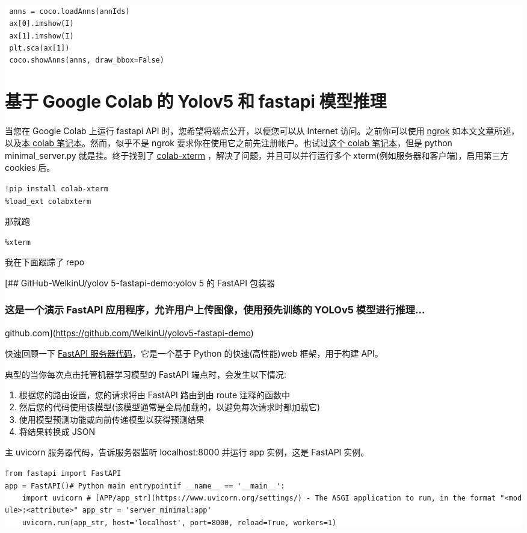 ```
 anns = coco.loadAnns(annIds)
 ax[0].imshow(I)
 ax[1].imshow(I)
 plt.sca(ax[1])
 coco.showAnns(anns, draw_bbox=False)
```

# 基于 Google Colab 的 Yolov5 和 fastapi 模型推理

当您在 Google Colab 上运行 fastapi API 时，您希望将端点公开，以便您可以从 Internet 访问。之前你可以使用 [ngrok](http://ngrok.com) 如本文[文章](https://medium.datadriveninvestor.com/flask-on-colab-825d2099d9d8)所述，以及[本 colab 笔记本](https://colab.research.google.com/github/gstaff/flask-ngrok/blob/master/examples/flask_ngrok_example.ipynb)。然而，似乎不是 ngrok 要求你在使用它之前先注册帐户。也试过[这个 colab 笔记本](https://colab.research.google.com/drive/1QZywh4xiiR8BX14dThVVRaJ3c7hgJcyU#scrollTo=NyJSh3xaZUCB)，但是 python minimal_server.py 就是挂。终于找到了 [colab-xterm](https://blog.infuseai.io/run-a-full-tty-terminal-in-google-colab-without-colab-pro-2759b9f8a74a) ，解决了问题，并且可以并行运行多个 xterm(例如服务器和客户端)，启用第三方 cookies 后。

```
!pip install colab-xterm
%load_ext colabxterm
```

那就跑

```
%xterm
```

我在下面跟踪了 repo

[](https://github.com/WelkinU/yolov5-fastapi-demo) [## GitHub-WelkinU/yolov 5-fastapi-demo:yolov 5 的 FastAPI 包装器

### 这是一个演示 FastAPI 应用程序，允许用户上传图像，使用预先训练的 YOLOv5 模型进行推理…

github.com](https://github.com/WelkinU/yolov5-fastapi-demo) 

快速回顾一下 [FastAPI 服务器代码](https://github.com/WelkinU/yolov5-fastapi-demo/blob/main/minimal_client_server_example/server_minimal.py)，它是一个基于 Python 的快速(高性能)web 框架，用于构建 API。

典型的当你每次点击托管机器学习模型的 FastAPI 端点时，会发生以下情况:

1.  根据您的路由设置，您的请求将由 FastAPI 路由到由 route 注释的函数中
2.  然后您的代码使用该模型(该模型通常是全局加载的，以避免每次请求时都加载它)
3.  使用模型预测功能或向前传递模型以获得预测结果
4.  将结果转换成 JSON

主 uvicorn 服务器代码，告诉服务器监听 localhost:8000 并运行 app 实例，这是 FastAPI 实例。

```
from fastapi import FastAPI
app = FastAPI()# Python main entrypointif __name__ == '__main__':
    import uvicorn # [APP/app_str](https://www.uvicorn.org/settings/) - The ASGI application to run, in the format "<module>:<attribute>" app_str = 'server_minimal:app'
    uvicorn.run(app_str, host='localhost', port=8000, reload=True, workers=1)
```

